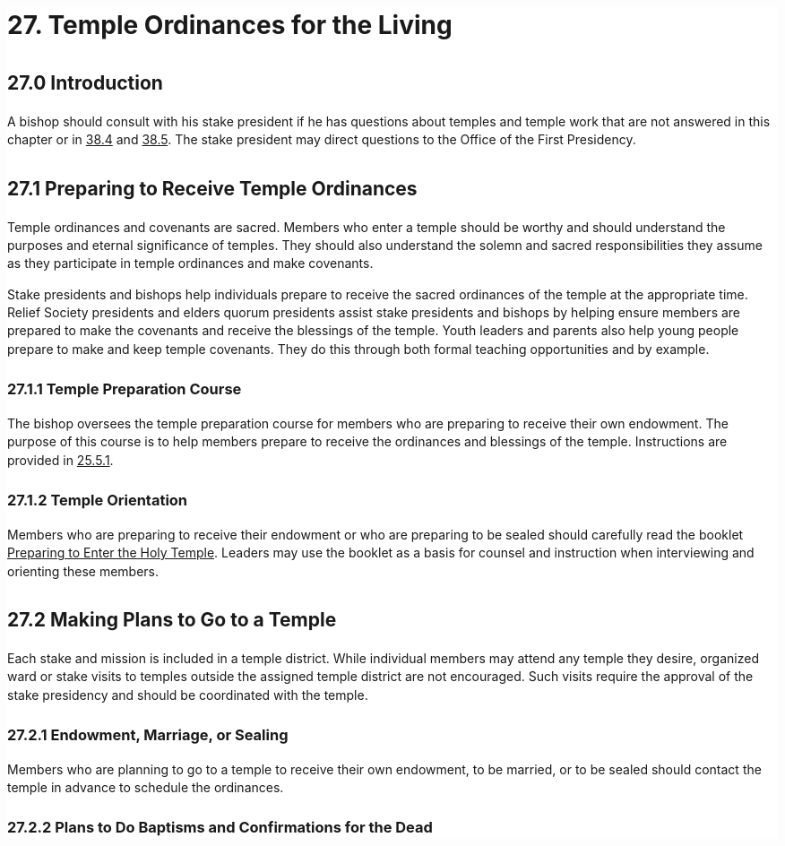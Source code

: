# 27. Temple Ordinances for the Living

## 27.0 Introduction

A bishop should consult with his stake president if he has questions about temples and temple work that are not answered in this chapter or in [38.4](/study/manual/general-handbook/38-church-policies-and-guidelines?lang=eng¶=title_number66-p223#title_number66) and [38.5](/study/manual/general-handbook/38-church-policies-and-guidelines?lang=eng¶=title_number71-p228#title_number71). The stake president may direct questions to the Office of the First Presidency.

## 27.1 Preparing to Receive Temple Ordinances

Temple ordinances and covenants are sacred. Members who enter a temple should be worthy and should understand the purposes and eternal significance of temples. They should also understand the solemn and sacred responsibilities they assume as they participate in temple ordinances and make covenants.

Stake presidents and bishops help individuals prepare to receive the sacred ordinances of the temple at the appropriate time. Relief Society presidents and elders quorum presidents assist stake presidents and bishops by helping ensure members are prepared to make the covenants and receive the blessings of the temple. Youth leaders and parents also help young people prepare to make and keep temple covenants. They do this through both formal teaching opportunities and by example.

### 27.1.1 Temple Preparation Course

The bishop oversees the temple preparation course for members who are preparing to receive their own endowment. The purpose of this course is to help members prepare to receive the ordinances and blessings of the temple. Instructions are provided in [25.5.1](/study/manual/general-handbook/25-temple-and-family-history-work?lang=eng¶=title_number11-p49#title_number11).

### 27.1.2 Temple Orientation

Members who are preparing to receive their endowment or who are preparing to be sealed should carefully read the booklet [Preparing to Enter the Holy Temple](/study/manual/preparing-to-enter-the-holy-temple?lang=eng). Leaders may use the booklet as a basis for counsel and instruction when interviewing and orienting these members.

## 27.2 Making Plans to Go to a Temple

Each stake and mission is included in a temple district. While individual members may attend any temple they desire, organized ward or stake visits to temples outside the assigned temple district are not encouraged. Such visits require the approval of the stake presidency and should be coordinated with the temple.

### 27.2.1 Endowment, Marriage, or Sealing

Members who are planning to go to a temple to receive their own endowment, to be married, or to be sealed should contact the temple in advance to schedule the ordinances.

### 27.2.2 Plans to Do Baptisms and Confirmations for the Dead
